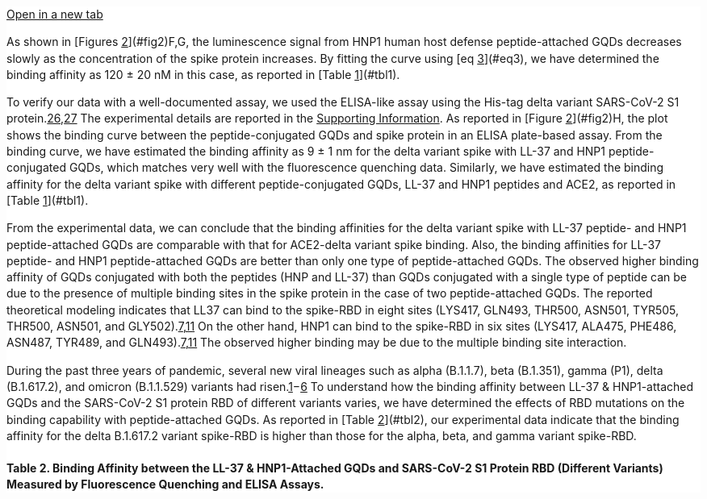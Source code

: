 [Open in a new tab](table/tbl1/)

As shown in [Figures [2](#fig2)](#fig2)F,G, the luminescence signal from HNP1 human host defense
peptide-attached
GQDs decreases slowly as the concentration of the spike protein increases.
By fitting the curve using [eq [3](#eq3)](#eq3), we have determined the binding affinity as 120 ± 20
nM in this case, as reported in [Table [1](#tbl1)](#tbl1).

To verify our data with a well-documented assay,
we used the ELISA-like
assay using the His-tag delta variant SARS-CoV-2 S1 protein.[26](#ref26),[27](#ref27) The experimental details are reported in the [Supporting Information](https://pubs.acs.org/doi/suppl/10.1021/acsomega.2c00113/suppl_file/ao2c00113_si_001.pdf). As reported in [Figure [2](#fig2)](#fig2)H, the plot shows the binding curve between
the peptide-conjugated GQDs and spike protein in an ELISA plate-based
assay. From the binding curve, we have estimated the binding affinity
as 9 ± 1 nm for the delta variant spike with LL-37 and HNP1 peptide-conjugated
GQDs, which matches very well with the fluorescence quenching data.
Similarly, we have estimated the binding affinity for the delta variant
spike with different peptide-conjugated GQDs, LL-37 and HNP1 peptides
and ACE2, as reported in [Table [1](#tbl1)](#tbl1).

From the experimental data, we can conclude that the
binding affinities
for the delta variant spike with LL-37 peptide- and HNP1 peptide-attached
GQDs are comparable with that for ACE2-delta variant spike binding.
Also, the binding affinities for LL-37 peptide- and HNP1 peptide-attached
GQDs are better than only one type of peptide-attached GQDs. The observed
higher binding affinity of GQDs conjugated with both the peptides
(HNP and LL-37) than GQDs conjugated with a single type of peptide
can be due to the presence of multiple binding sites in the spike
protein in the case of two peptide-attached GQDs. The reported theoretical
modeling indicates that LL37 can bind to the spike-RBD in eight sites
(LYS417, GLN493, THR500, ASN501, TYR505, THR500, ASN501, and GLY502).[7](#ref7),[11](#ref11) On the other hand, HNP1 can bind to the spike-RBD in six sites (LYS417,
ALA475, PHE486, ASN487, TYR489, and GLN493).[7](#ref7),[11](#ref11) The
observed higher binding may be due to the multiple binding site interaction.

During the past three years of pandemic, several new viral lineages
such as alpha (B.1.1.7), beta (B.1.351), gamma (P1), delta (B.1.617.2),
and omicron (B.1.1.529) variants had risen.[1](#ref1)−[6](#ref6) To understand how the binding affinity between LL-37 & HNP1-attached
GQDs and the SARS-CoV-2 S1 protein RBD of different variants varies,
we have determined the effects of RBD mutations on the binding capability
with peptide-attached GQDs. As reported in [Table [2](#tbl2)](#tbl2), our experimental data indicate that the
binding affinity for the delta B.1.617.2 variant spike-RBD is higher
than those for the alpha, beta, and gamma variant spike-RBD.

#### Table 2. Binding Affinity between the LL-37 & HNP1-Attached GQDs and SARS-CoV-2 S1 Protein RBD (Different Variants) Measured by Fluorescence Quenching and ELISA Assays.
